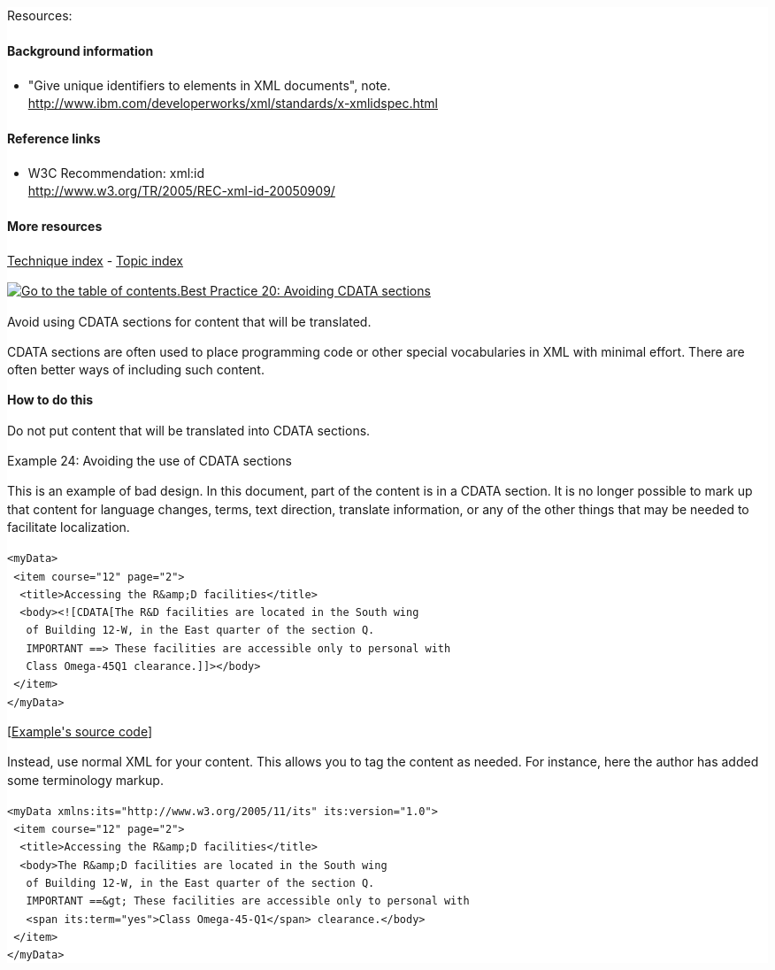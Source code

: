 Resources:

#### <span id="BId4e3068">Background information</span>

-   "Give unique identifiers to elements in XML documents", note.  
    <http://www.ibm.com/developerworks/xml/standards/x-xmlidspec.html>

#### <span id="RLd4e3068">Reference links</span>

-   W3C Recommendation: xml:id  
    <http://www.w3.org/TR/2005/REC-xml-id-20050909/>

#### <span id="Rd4e3068">More resources</span>

[Technique index](/International/technique-index) - [Topic index](/International/resource-index)

[<img src="images/topOfPage.gif" title="Go to the table of contents." alt="Go to the table of contents." width="26" height="26" />](#contents)<a href="#AuthCDATA" id="AuthCDATA">Best Practice 20: Avoiding CDATA sections</a>

Avoid using CDATA sections for content that will be translated.

CDATA sections are often used to place programming code or other special vocabularies in XML with minimal effort. There are often better ways of including such content.

**How to do this**

Do not put content that will be translated into CDATA sections.

<span id="EX-authcdata-1"></span>Example 24: Avoiding the use of CDATA sections

This is an example of bad design. In this document, part of the content is in a CDATA section. It is no longer possible to mark up that content for language changes, terms, text direction, translate information, or any of the other things that may be needed to facilitate localization.

    <myData>
     <item course="12" page="2">
      <title>Accessing the R&amp;D facilities</title>
      <body><![CDATA[The R&D facilities are located in the South wing
       of Building 12-W, in the East quarter of the section Q.
       IMPORTANT ==> These facilities are accessible only to personal with
       Class Omega-45Q1 clearance.]]></body>
     </item>
    </myData>

\[[Example's source code](EX-authcdata-1.xml)\]

Instead, use normal XML for your content. This allows you to tag the content as needed. For instance, here the author has added some terminology markup.

    <myData xmlns:its="http://www.w3.org/2005/11/its" its:version="1.0">
     <item course="12" page="2">
      <title>Accessing the R&amp;D facilities</title>
      <body>The R&amp;D facilities are located in the South wing
       of Building 12-W, in the East quarter of the section Q.
       IMPORTANT ==&gt; These facilities are accessible only to personal with
       <span its:term="yes">Class Omega-45-Q1</span> clearance.</body>
     </item>
    </myData>
